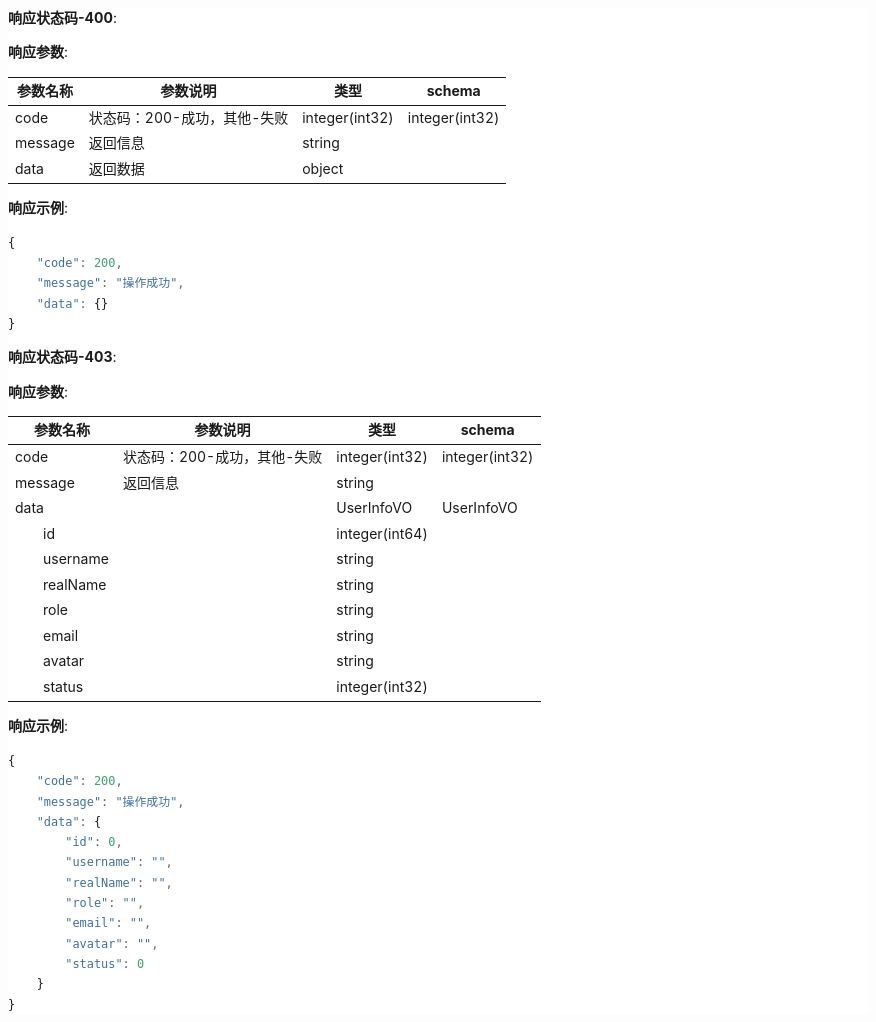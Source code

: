 ```javascript
```


**响应状态码-400**:


**响应参数**:


| 参数名称 | 参数说明 | 类型 | schema |
| -------- | -------- | ----- |----- | 
|code|状态码：200-成功，其他-失败|integer(int32)|integer(int32)|
|message|返回信息|string||
|data|返回数据|object||


**响应示例**:
```javascript
{
	"code": 200,
	"message": "操作成功",
	"data": {}
}
```


**响应状态码-403**:


**响应参数**:


| 参数名称 | 参数说明 | 类型 | schema |
| -------- | -------- | ----- |----- | 
|code|状态码：200-成功，其他-失败|integer(int32)|integer(int32)|
|message|返回信息|string||
|data||UserInfoVO|UserInfoVO|
|&emsp;&emsp;id||integer(int64)||
|&emsp;&emsp;username||string||
|&emsp;&emsp;realName||string||
|&emsp;&emsp;role||string||
|&emsp;&emsp;email||string||
|&emsp;&emsp;avatar||string||
|&emsp;&emsp;status||integer(int32)||


**响应示例**:
```javascript
{
	"code": 200,
	"message": "操作成功",
	"data": {
		"id": 0,
		"username": "",
		"realName": "",
		"role": "",
		"email": "",
		"avatar": "",
		"status": 0
	}
}
```